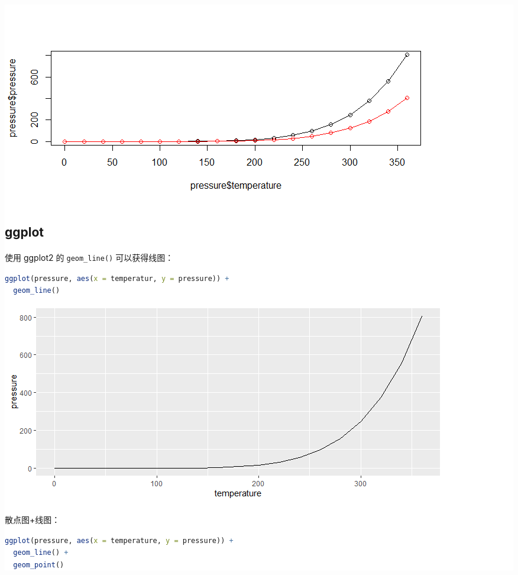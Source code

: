 ![line](images/2020-06-16-21-35-06.png)

## ggplot

使用 ggplot2 的 `geom_line()` 可以获得线图：

```r
ggplot(pressure, aes(x = temperatur, y = pressure)) +
  geom_line()
```

![line](images/2020-06-16-21-37-22.png)

散点图+线图：

```r
ggplot(pressure, aes(x = temperature, y = pressure)) +
  geom_line() +
  geom_point()
```
